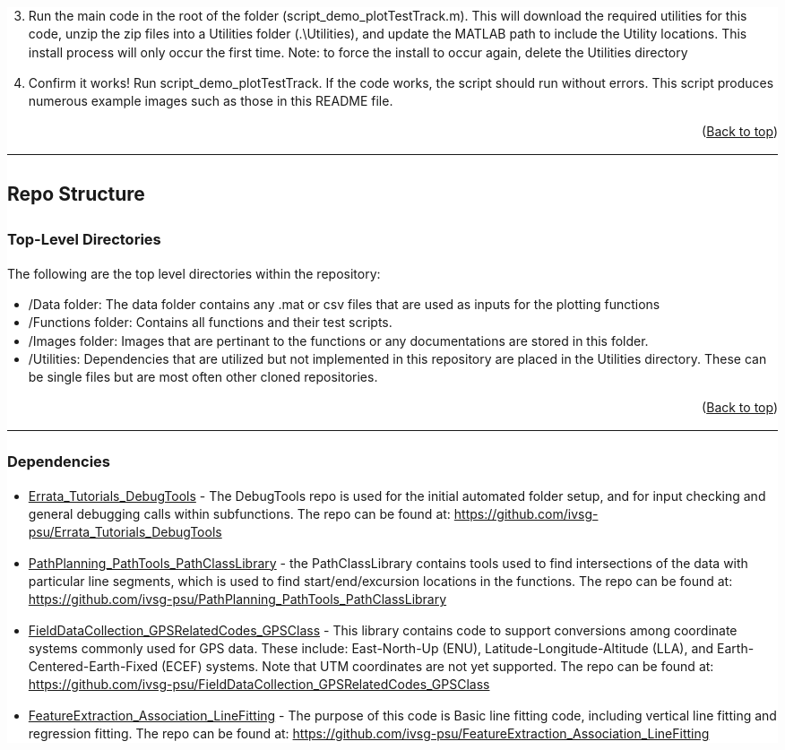 3. Run the main code in the root of the folder (script_demo_plotTestTrack.m). This will download the required utilities for this code, unzip the zip files into a Utilities folder (.\Utilities), and update the MATLAB path to include the Utility locations. This install process will only occur the first time. Note: to force the install to occur again, delete the Utilities directory

4. Confirm it works! Run script_demo_plotTestTrack. If the code works, the script should run without errors. This script produces numerous example images such as those in this README file.

<p align="right">(<a href="#fielddatacollection_visualizingfielddata_plotroad">Back to top</a>)</p>

***

## Repo Structure

### Top-Level Directories

The following are the top level directories within the repository:
<ul>
<li>/Data folder: The data folder contains any .mat or csv files that are used as inputs for the plotting functions</li>
 <li>/Functions folder: Contains all functions and their test scripts.</li>
 <li>/Images folder: Images that are pertinant to the functions or any   documentations are stored in this folder.</li>
 <li>/Utilities: Dependencies that are utilized but not implemented in this repository are placed in the Utilities directory. These can be single files but are most often other cloned repositories.</li>
</ul>

<p align="right">(<a href="#fielddatacollection_visualizingfielddata_plotroad">Back to top</a>)</p>

***

### Dependencies

* [Errata_Tutorials_DebugTools](https://github.com/ivsg-psu/Errata_Tutorials_DebugTools) - The DebugTools repo is used for the initial automated folder setup, and for input checking and general debugging calls within subfunctions. The repo can be found at: <https://github.com/ivsg-psu/Errata_Tutorials_DebugTools>

* [PathPlanning_PathTools_PathClassLibrary](https://github.com/ivsg-psu/PathPlanning_PathTools_PathClassLibrary) - the PathClassLibrary contains tools used to find intersections of the data with particular line segments, which is used to find start/end/excursion locations in the functions. The repo can be found at: <https://github.com/ivsg-psu/PathPlanning_PathTools_PathClassLibrary>

* [FieldDataCollection_GPSRelatedCodes_GPSClass](https://github.com/ivsg-psu/FieldDataCollection_GPSRelatedCodes_GPSClass) - This library contains code to support conversions among coordinate systems commonly used for GPS data. These include: East-North-Up (ENU), Latitude-Longitude-Altitude (LLA), and Earth-Centered-Earth-Fixed (ECEF) systems. Note that UTM coordinates are not yet supported. The repo can be found at: <https://github.com/ivsg-psu/FieldDataCollection_GPSRelatedCodes_GPSClass>

* [FeatureExtraction_Association_LineFitting](https://github.com/ivsg-psu/FeatureExtraction_Association_LineFitting) - The purpose of this code is Basic line fitting code, including vertical line fitting and regression fitting. The repo can be found at: <https://github.com/ivsg-psu/FeatureExtraction_Association_LineFitting>
